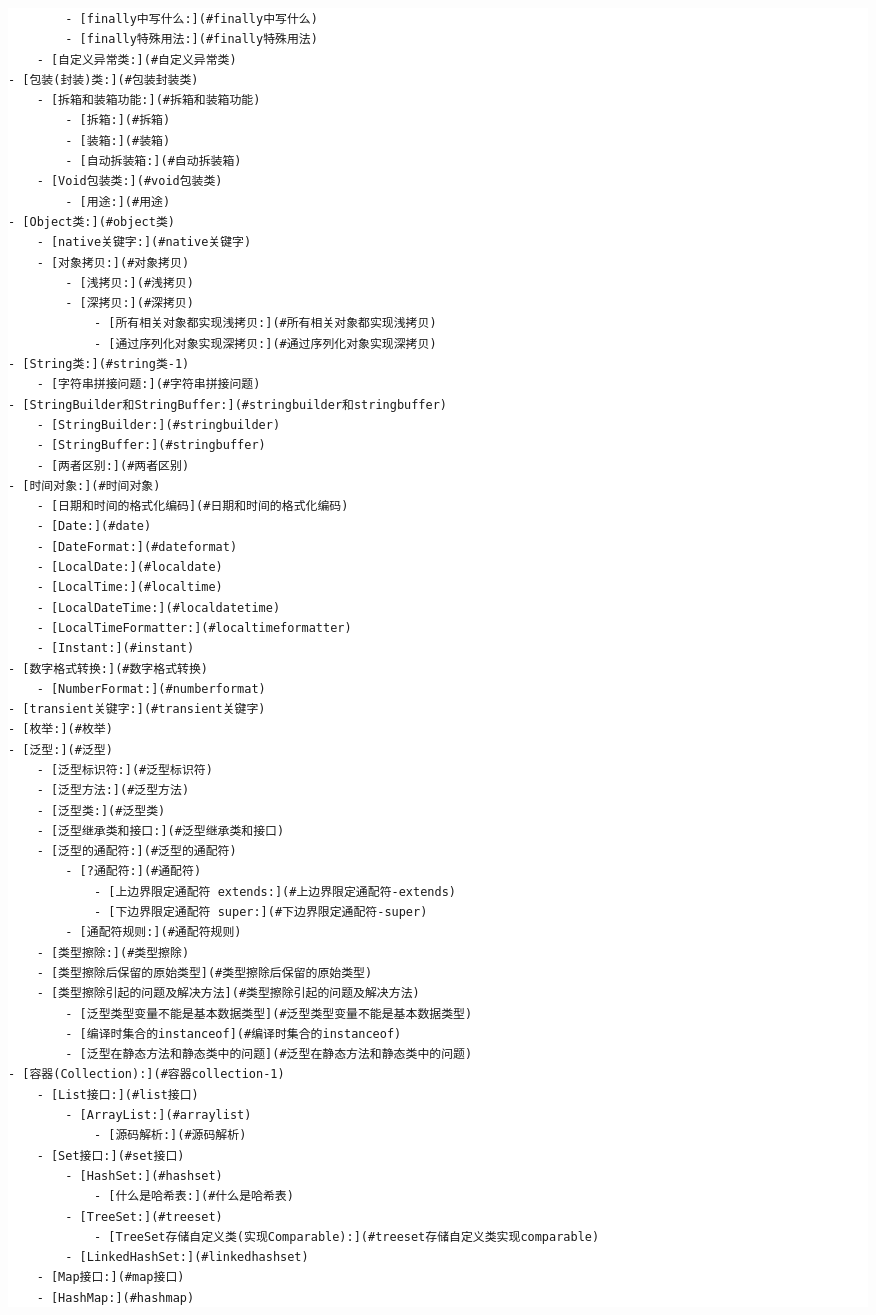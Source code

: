             - [finally中写什么:](#finally中写什么)
            - [finally特殊用法:](#finally特殊用法)
        - [自定义异常类:](#自定义异常类)
    - [包装(封装)类:](#包装封装类)
        - [拆箱和装箱功能:](#拆箱和装箱功能)
            - [拆箱:](#拆箱)
            - [装箱:](#装箱)
            - [自动拆装箱:](#自动拆装箱)
        - [Void包装类:](#void包装类)
            - [用途:](#用途)
    - [Object类:](#object类)
        - [native关键字:](#native关键字)
        - [对象拷贝:](#对象拷贝)
            - [浅拷贝:](#浅拷贝)
            - [深拷贝:](#深拷贝)
                - [所有相关对象都实现浅拷贝:](#所有相关对象都实现浅拷贝)
                - [通过序列化对象实现深拷贝:](#通过序列化对象实现深拷贝)
    - [String类:](#string类-1)
        - [字符串拼接问题:](#字符串拼接问题)
    - [StringBuilder和StringBuffer:](#stringbuilder和stringbuffer)
        - [StringBuilder:](#stringbuilder)
        - [StringBuffer:](#stringbuffer)
        - [两者区别:](#两者区别)
    - [时间对象:](#时间对象)
        - [日期和时间的格式化编码](#日期和时间的格式化编码)
        - [Date:](#date)
        - [DateFormat:](#dateformat)
        - [LocalDate:](#localdate)
        - [LocalTime:](#localtime)
        - [LocalDateTime:](#localdatetime)
        - [LocalTimeFormatter:](#localtimeformatter)
        - [Instant:](#instant)
    - [数字格式转换:](#数字格式转换)
        - [NumberFormat:](#numberformat)
    - [transient关键字:](#transient关键字)
    - [枚举:](#枚举)
    - [泛型:](#泛型)
        - [泛型标识符:](#泛型标识符)
        - [泛型方法:](#泛型方法)
        - [泛型类:](#泛型类)
        - [泛型继承类和接口:](#泛型继承类和接口)
        - [泛型的通配符:](#泛型的通配符)
            - [?通配符:](#通配符)
                - [上边界限定通配符 extends:](#上边界限定通配符-extends)
                - [下边界限定通配符 super:](#下边界限定通配符-super)
            - [通配符规则:](#通配符规则)
        - [类型擦除:](#类型擦除)
        - [类型擦除后保留的原始类型](#类型擦除后保留的原始类型)
        - [类型擦除引起的问题及解决方法](#类型擦除引起的问题及解决方法)
            - [泛型类型变量不能是基本数据类型](#泛型类型变量不能是基本数据类型)
            - [编译时集合的instanceof](#编译时集合的instanceof)
            - [泛型在静态方法和静态类中的问题](#泛型在静态方法和静态类中的问题)
    - [容器(Collection):](#容器collection-1)
        - [List接口:](#list接口)
            - [ArrayList:](#arraylist)
                - [源码解析:](#源码解析)
        - [Set接口:](#set接口)
            - [HashSet:](#hashset)
                - [什么是哈希表:](#什么是哈希表)
            - [TreeSet:](#treeset)
                - [TreeSet存储自定义类(实现Comparable):](#treeset存储自定义类实现comparable)
            - [LinkedHashSet:](#linkedhashset)
        - [Map接口:](#map接口)
        - [HashMap:](#hashmap)